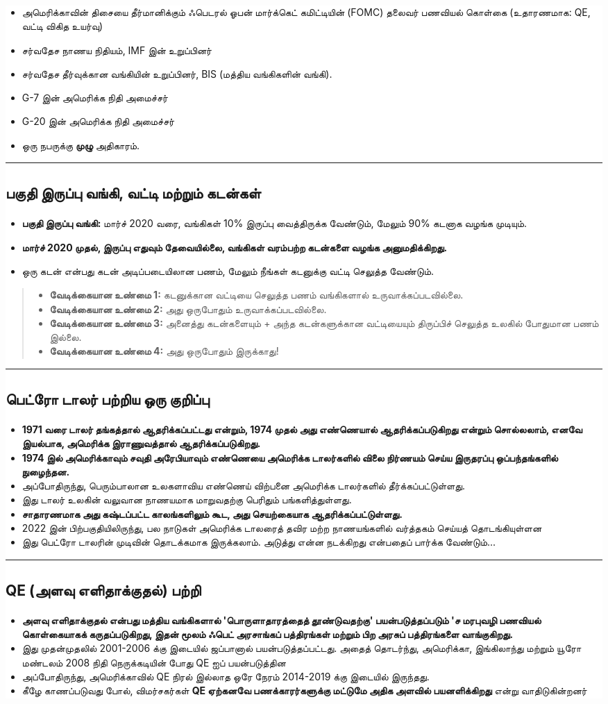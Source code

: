 * அமெரிக்காவின் திசையை தீர்மானிக்கும் ஃபெடரல் ஓபன் மார்க்கெட் கமிட்டியின் (FOMC) தலைவர்
பணவியல் கொள்கை (உதாரணமாக: QE, வட்டி விகித உயர்வு)
* சர்வதேச நாணய நிதியம், IMF இன் உறுப்பினர்
* சர்வதேச தீர்வுக்கான வங்கியின் உறுப்பினர், BIS (மத்திய வங்கிகளின் வங்கி).
* G-7 இன் அமெரிக்க நிதி அமைச்சர்
* G-20 இன் அமெரிக்க நிதி அமைச்சர்

* ஒரு நபருக்கு **முழு** அதிகாரம்.

---

## பகுதி இருப்பு வங்கி, வட்டி மற்றும் கடன்கள்

* **பகுதி இருப்பு வங்கி:** மார்ச் 2020 வரை, வங்கிகள் 10% இருப்பு வைத்திருக்க வேண்டும், மேலும் 90% கடனாக வழங்க முடியும்.
* **மார்ச் 2020 முதல், இருப்பு எதுவும் தேவையில்லை, வங்கிகள் வரம்பற்ற கடன்களை வழங்க அனுமதிக்கிறது.**

* ஒரு கடன் என்பது கடன் அடிப்படையிலான பணம், மேலும் நீங்கள் கடனுக்கு வட்டி செலுத்த வேண்டும்.

>* **வேடிக்கையான உண்மை 1:** கடனுக்கான வட்டியை செலுத்த பணம் வங்கிகளால் உருவாக்கப்படவில்லை.
>* **வேடிக்கையான உண்மை 2:** அது ஒருபோதும் உருவாக்கப்படவில்லை.
>* **வேடிக்கையான உண்மை 3:** அனைத்து கடன்களையும் + அந்த கடன்களுக்கான வட்டியையும் திருப்பிச் செலுத்த உலகில் போதுமான பணம் இல்லை.
>* **வேடிக்கையான உண்மை 4:** அது ஒருபோதும் இருக்காது!

---

## பெட்ரோ டாலர் பற்றிய ஒரு குறிப்பு
* **1971 வரை டாலர் தங்கத்தால் ஆதரிக்கப்பட்டது என்றும், 1974 முதல் அது எண்ணெயால் ஆதரிக்கப்படுகிறது என்றும் சொல்லலாம், எனவே இயல்பாக, அமெரிக்க இராணுவத்தால் ஆதரிக்கப்படுகிறது.**
* **1974 இல் அமெரிக்காவும் சவுதி அரேபியாவும் எண்ணெயை அமெரிக்க டாலர்களில் விலை நிர்ணயம் செய்ய இருதரப்பு ஒப்பந்தங்களில் நுழைந்தன.**
* அப்போதிருந்து, பெரும்பாலான உலகளாவிய எண்ணெய் விற்பனை அமெரிக்க டாலர்களில் தீர்க்கப்பட்டுள்ளது.
* இது டாலர் உலகின் வலுவான நாணயமாக மாறுவதற்கு பெரிதும் பங்களித்துள்ளது.
* **சாதாரணமாக அது கஷ்டப்பட்ட காலங்களிலும் கூட, அது செயற்கையாக ஆதரிக்கப்பட்டுள்ளது.**
* 2022 இன் பிற்பகுதியிலிருந்து, பல நாடுகள் அமெரிக்க டாலரைத் தவிர மற்ற நாணயங்களில் வர்த்தகம் செய்யத் தொடங்கியுள்ளன
* இது பெட்ரோ டாலரின் முடிவின் தொடக்கமாக இருக்கலாம். அடுத்து என்ன நடக்கிறது என்பதைப் பார்க்க வேண்டும்...

---

## QE (அளவு எளிதாக்குதல்) பற்றி
* **அளவு எளிதாக்குதல் என்பது மத்திய வங்கிகளால் 'பொருளாதாரத்தைத் தூண்டுவதற்கு' பயன்படுத்தப்படும் 'ச மரபுவழி பணவியல் கொள்கையாகக் கருதப்படுகிறது, இதன் மூலம் ஃபெட் அரசாங்கப் பத்திரங்கள் மற்றும் பிற அரசுப் பத்திரங்களை வாங்குகிறது.**
* இது முதன்முதலில் 2001-2006 க்கு இடையில் ஜப்பானால் பயன்படுத்தப்பட்டது. அதைத் தொடர்ந்து, அமெரிக்கா, இங்கிலாந்து மற்றும் யூரோ மண்டலம் 2008 நிதி நெருக்கடியின் போது QE ஐப் பயன்படுத்தின
* அப்போதிருந்து, அமெரிக்காவில் QE நிரல் இல்லாத ஒரே நேரம் 2014-2019 க்கு இடையில் இருந்தது.
* கீழே காணப்படுவது போல், விமர்சகர்கள் **QE ஏற்கனவே பணக்காரர்களுக்கு மட்டுமே அதிக அளவில் பயனளிக்கிறது** என்று வாதிடுகின்றனர்
